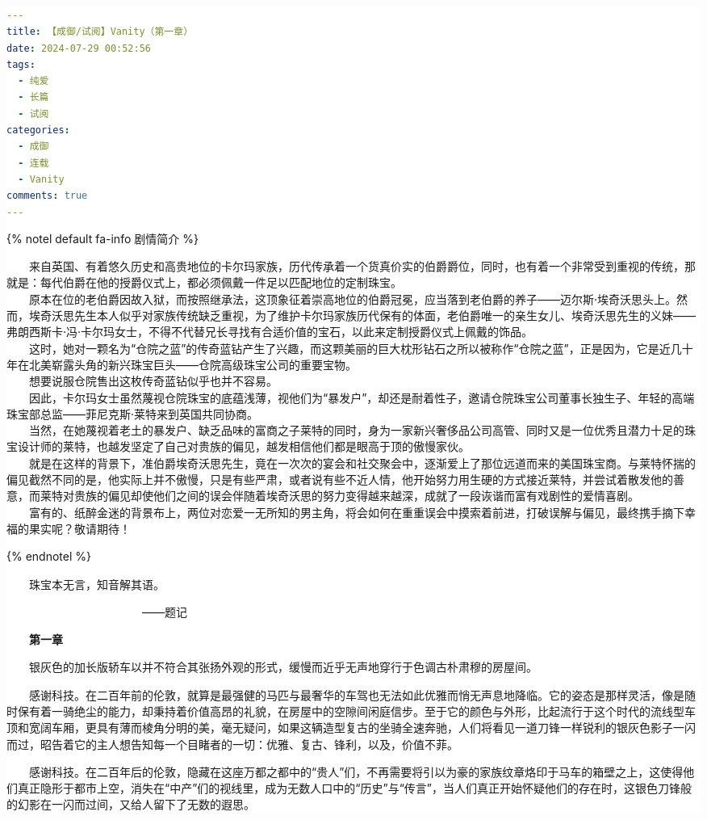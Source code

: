 ```yaml
---
title: 【成御/试阅】Vanity（第一章）
date: 2024-07-29 00:52:56
tags:
  - 纯爱
  - 长篇
  - 试阅
categories:
  - 成御
  - 连载
  - Vanity
comments: true
---
```















{% notel default fa-info 剧情简介 %}

　　来自英国、有着悠久历史和高贵地位的卡尔玛家族，历代传承着一个货真价实的伯爵爵位，同时，也有着一个非常受到重视的传统，那就是：每代伯爵在他的授爵仪式上，都必须佩戴一件足以匹配地位的定制珠宝。\
　　原本在位的老伯爵因故入狱，而按照继承法，这顶象征着崇高地位的伯爵冠冕，应当落到老伯爵的养子——迈尔斯·埃奇沃思头上。然而，埃奇沃思先生本人似乎对家族传统缺乏重视，为了维护卡尔玛家族历代保有的体面，老伯爵唯一的亲生女儿、埃奇沃思先生的义妹——弗朗西斯卡·冯·卡尔玛女士，不得不代替兄长寻找有合适价值的宝石，以此来定制授爵仪式上佩戴的饰品。\
　　这时，她对一颗名为“仓院之蓝”的传奇蓝钻产生了兴趣，而这颗美丽的巨大枕形钻石之所以被称作“仓院之蓝”，正是因为，它是近几十年在北美崭露头角的新兴珠宝巨头——仓院高级珠宝公司的重要宝物。\
　　想要说服仓院售出这枚传奇蓝钻似乎也并不容易。\
　　因此，卡尔玛女士虽然蔑视仓院珠宝的底蕴浅薄，视他们为“暴发户”，却还是耐着性子，邀请仓院珠宝公司董事长独生子、年轻的高端珠宝部总监——菲尼克斯·莱特来到英国共同协商。\
　　当然，在她蔑视着老土的暴发户、缺乏品味的富商之子莱特的同时，身为一家新兴奢侈品公司高管、同时又是一位优秀且潜力十足的珠宝设计师的莱特，也越发坚定了自己对贵族的偏见，越发相信他们都是眼高于顶的傲慢家伙。\
　　就是在这样的背景下，准伯爵埃奇沃思先生，竟在一次次的宴会和社交聚会中，逐渐爱上了那位远道而来的美国珠宝商。与莱特怀揣的偏见截然不同的是，他实际上并不傲慢，只是有些严肃，或者说有些不近人情，他开始努力用生硬的方式接近莱特，并尝试着散发他的善意，而莱特对贵族的偏见却使他们之间的误会伴随着埃奇沃思的努力变得越来越深，成就了一段诙谐而富有戏剧性的爱情喜剧。\
　　富有的、纸醉金迷的背景布上，两位对恋爱一无所知的男主角，将会如何在重重误会中摸索着前进，打破误解与偏见，最终携手摘下幸福的果实呢？敬请期待！

{% endnotel %}





　　珠宝本无言，知音解其语。

　　　　　　　　　　　　——题记

　　**第一章**

　　银灰色的加长版轿车以并不符合其张扬外观的形式，缓慢而近乎无声地穿行于色调古朴肃穆的房屋间。

　　感谢科技。在二百年前的伦敦，就算是最强健的马匹与最奢华的车驾也无法如此优雅而悄无声息地降临。它的姿态是那样灵活，像是随时保有着一骑绝尘的能力，却秉持着价值高昂的礼貌，在房屋中的空隙间闲庭信步。至于它的颜色与外形，比起流行于这个时代的流线型车顶和宽阔车厢，更具有薄而棱角分明的美，毫无疑问，如果这辆造型复古的坐骑全速奔驰，人们将看见一道刀锋一样锐利的银灰色影子一闪而过，昭告着它的主人想告知每一个目睹者的一切：优雅、复古、锋利，以及，价值不菲。

　　感谢科技。在二百年后的伦敦，隐藏在这座万都之都中的“贵人”们，不再需要将引以为豪的家族纹章烙印于马车的箱壁之上，这使得他们真正隐形于都市上空，消失在“中产”们的视线里，成为无数人口中的“历史”与“传言”，当人们真正开始怀疑他们的存在时，这银色刀锋般的幻影在一闪而过间，又给人留下了无数的遐思。
